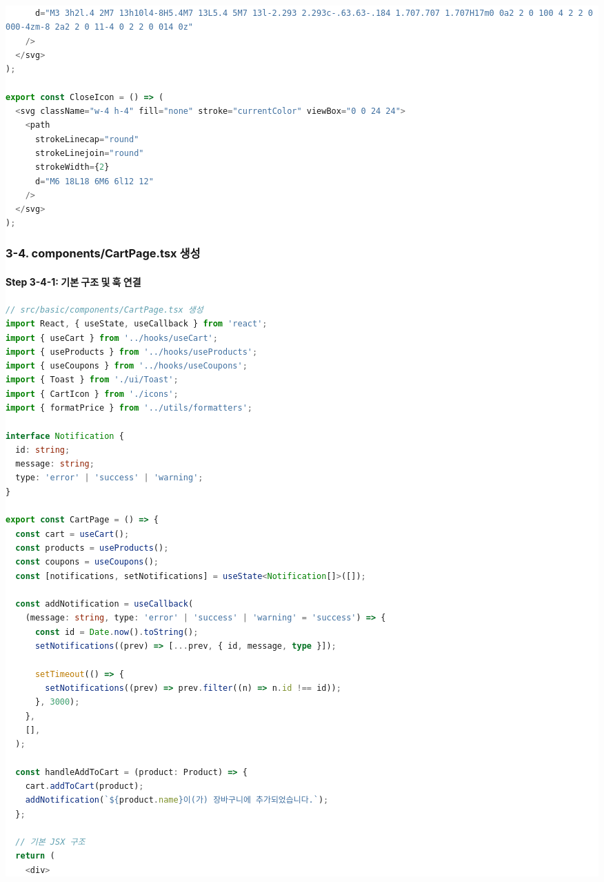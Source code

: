 ```typescript
      d="M3 3h2l.4 2M7 13h10l4-8H5.4M7 13L5.4 5M7 13l-2.293 2.293c-.63.63-.184 1.707.707 1.707H17m0 0a2 2 0 100 4 2 2 0 000-4zm-8 2a2 2 0 11-4 0 2 2 0 014 0z"
    />
  </svg>
);

export const CloseIcon = () => (
  <svg className="w-4 h-4" fill="none" stroke="currentColor" viewBox="0 0 24 24">
    <path
      strokeLinecap="round"
      strokeLinejoin="round"
      strokeWidth={2}
      d="M6 18L18 6M6 6l12 12"
    />
  </svg>
);
```

### **3-4. components/CartPage.tsx 생성**

#### **Step 3-4-1: 기본 구조 및 훅 연결**
```typescript
// src/basic/components/CartPage.tsx 생성
import React, { useState, useCallback } from 'react';
import { useCart } from '../hooks/useCart';
import { useProducts } from '../hooks/useProducts';
import { useCoupons } from '../hooks/useCoupons';
import { Toast } from './ui/Toast';
import { CartIcon } from './icons';
import { formatPrice } from '../utils/formatters';

interface Notification {
  id: string;
  message: string;
  type: 'error' | 'success' | 'warning';
}

export const CartPage = () => {
  const cart = useCart();
  const products = useProducts();
  const coupons = useCoupons();
  const [notifications, setNotifications] = useState<Notification[]>([]);
  
  const addNotification = useCallback(
    (message: string, type: 'error' | 'success' | 'warning' = 'success') => {
      const id = Date.now().toString();
      setNotifications((prev) => [...prev, { id, message, type }]);

      setTimeout(() => {
        setNotifications((prev) => prev.filter((n) => n.id !== id));
      }, 3000);
    },
    [],
  );

  const handleAddToCart = (product: Product) => {
    cart.addToCart(product);
    addNotification(`${product.name}이(가) 장바구니에 추가되었습니다.`);
  };

  // 기본 JSX 구조
  return (
    <div>
```
